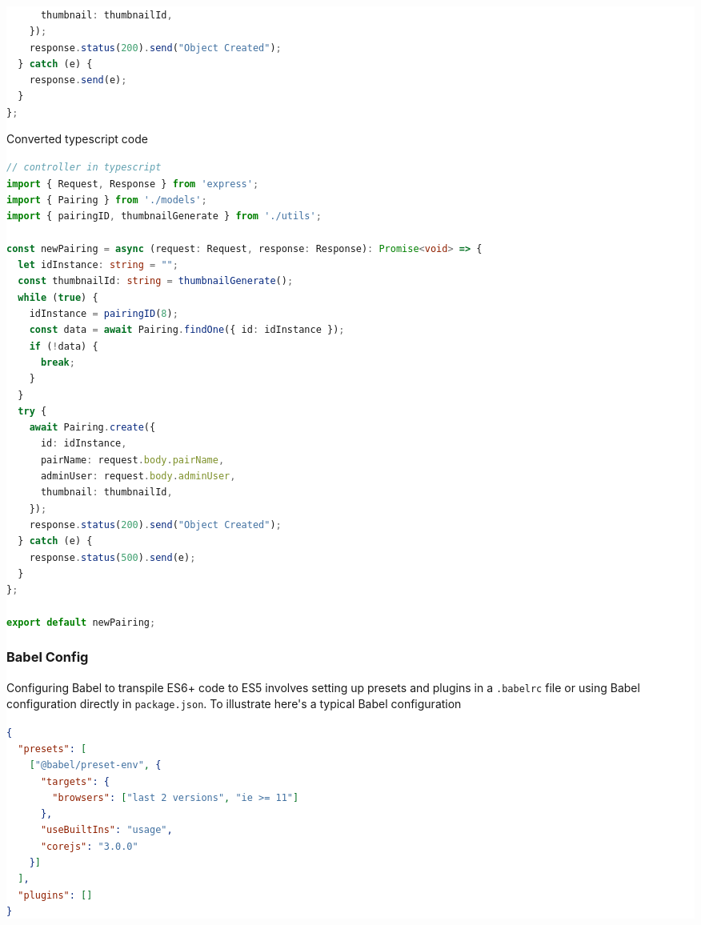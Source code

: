 ```js
      thumbnail: thumbnailId,
    });
    response.status(200).send("Object Created");
  } catch (e) {
    response.send(e);
  }
};
```

Converted typescript code

```ts
// controller in typescript
import { Request, Response } from 'express';
import { Pairing } from './models';
import { pairingID, thumbnailGenerate } from './utils'; 

const newPairing = async (request: Request, response: Response): Promise<void> => {
  let idInstance: string = "";
  const thumbnailId: string = thumbnailGenerate();
  while (true) {
    idInstance = pairingID(8);
    const data = await Pairing.findOne({ id: idInstance });
    if (!data) {
      break;
    }
  }
  try {
    await Pairing.create({
      id: idInstance,
      pairName: request.body.pairName,
      adminUser: request.body.adminUser,
      thumbnail: thumbnailId,
    });
    response.status(200).send("Object Created");
  } catch (e) {
    response.status(500).send(e);
  }
};

export default newPairing;
```

### Babel Config

Configuring Babel to transpile ES6+ code to ES5 involves setting up presets and plugins in a `.babelrc` file or using Babel configuration directly in `package.json`. To illustrate here's a typical Babel configuration 

```json
{
  "presets": [
    ["@babel/preset-env", {
      "targets": {
        "browsers": ["last 2 versions", "ie >= 11"]
      },
      "useBuiltIns": "usage",
      "corejs": "3.0.0"
    }]
  ],
  "plugins": []
}
```
